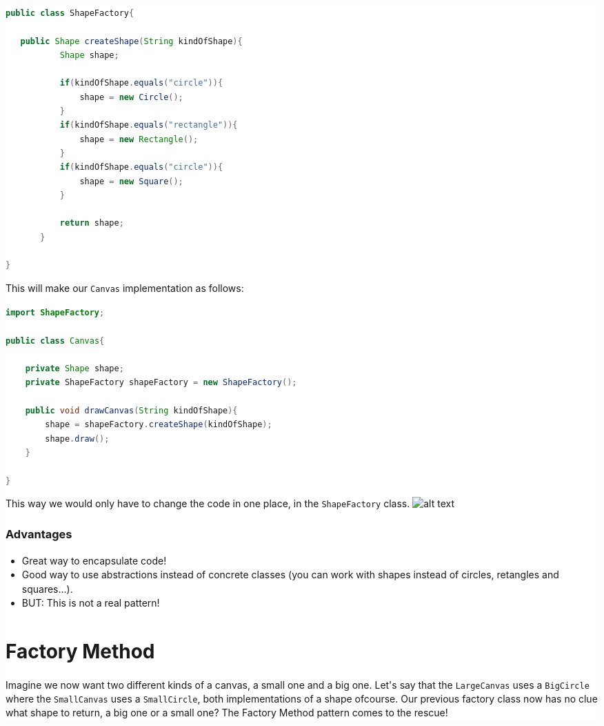  ```java
 public class ShapeFactory{
    
    public Shape createShape(String kindOfShape){
            Shape shape;    
        
            if(kindOfShape.equals("circle")){
                shape = new Circle();
            }
            if(kindOfShape.equals("rectangle")){
                shape = new Rectangle();
            }        
            if(kindOfShape.equals("circle")){
                shape = new Square();
            }  
            
            return shape;
        }
    
 }
 ```
 This will make our `Canvas` implementation as follows:
 ```java
 import ShapeFactory;

 public class Canvas{
     
     private Shape shape;
     private ShapeFactory shapeFactory = new ShapeFactory();
     
     public void drawCanvas(String kindOfShape){
         shape = shapeFactory.createShape(kindOfShape);
         shape.draw();      
     }
        
 }
 ```
 This way we would only have to change the code in one place, in the `ShapeFactory` class.
![alt text](https://github.com/VanausloosThomas/CegekaSchool/blob/master/DesignPatterns/simple_factory_pattern_uml_diagram.png "Simple Factory") 
### **Advantages**
 * Great way to encapsulate code!
 * Good way to use abstractions instead of concrete classes (you can work with shapes instead of circles, retangles and squares...).
 * BUT: This is not a real pattern!
 
# **Factory Method**

Imagine we now want two different kinds of a canvas, a small one and a big one. 
Let's say that the `LargeCanvas` uses a `BigCircle` where the `SmallCanvas` uses a `SmallCircle`, both implementations of a shape ofcourse.
Our previous factory class now has no clue what shape to return, a big one or a small one?
The Factory Method pattern comes to the rescue!
